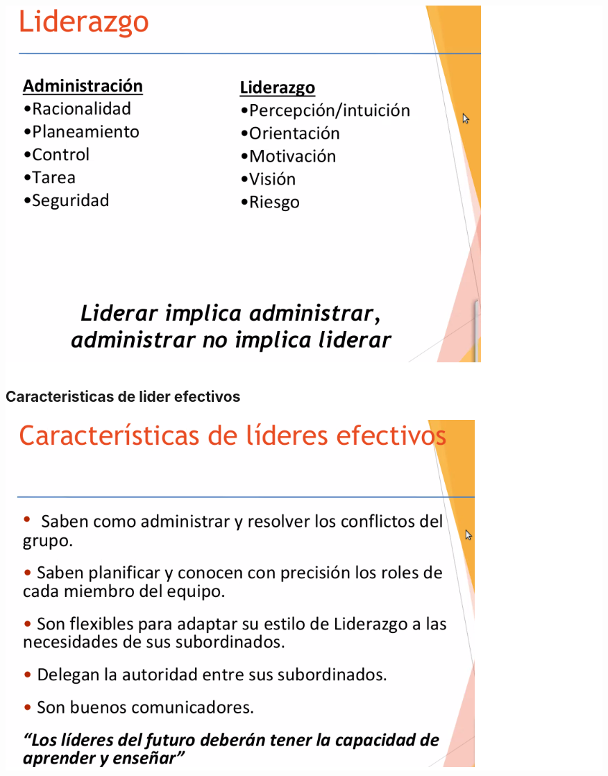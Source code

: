 ![](images/2022-06-21-19-22-55.png) 

## Caracteristicas de lider efectivos
![](images/2022-06-21-19-23-40.png) 
